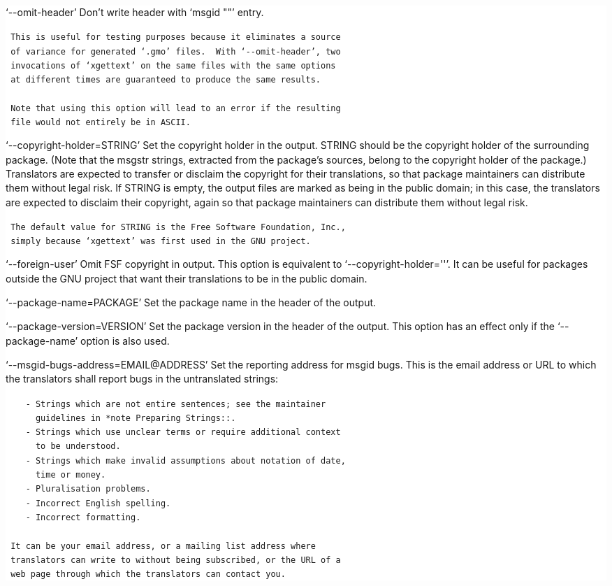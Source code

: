 ‘--omit-header’
     Don’t write header with ‘msgid ""’ entry.

     This is useful for testing purposes because it eliminates a source
     of variance for generated ‘.gmo’ files.  With ‘--omit-header’, two
     invocations of ‘xgettext’ on the same files with the same options
     at different times are guaranteed to produce the same results.

     Note that using this option will lead to an error if the resulting
     file would not entirely be in ASCII.

‘--copyright-holder=STRING’
     Set the copyright holder in the output.  STRING should be the
     copyright holder of the surrounding package.  (Note that the msgstr
     strings, extracted from the package’s sources, belong to the
     copyright holder of the package.)  Translators are expected to
     transfer or disclaim the copyright for their translations, so that
     package maintainers can distribute them without legal risk.  If
     STRING is empty, the output files are marked as being in the public
     domain; in this case, the translators are expected to disclaim
     their copyright, again so that package maintainers can distribute
     them without legal risk.

     The default value for STRING is the Free Software Foundation, Inc.,
     simply because ‘xgettext’ was first used in the GNU project.

‘--foreign-user’
     Omit FSF copyright in output.  This option is equivalent to
     ‘--copyright-holder=''’.  It can be useful for packages outside the
     GNU project that want their translations to be in the public
     domain.

‘--package-name=PACKAGE’
     Set the package name in the header of the output.

‘--package-version=VERSION’
     Set the package version in the header of the output.  This option
     has an effect only if the ‘--package-name’ option is also used.

‘--msgid-bugs-address=EMAIL@ADDRESS’
     Set the reporting address for msgid bugs.  This is the email
     address or URL to which the translators shall report bugs in the
     untranslated strings:

        - Strings which are not entire sentences; see the maintainer
          guidelines in *note Preparing Strings::.
        - Strings which use unclear terms or require additional context
          to be understood.
        - Strings which make invalid assumptions about notation of date,
          time or money.
        - Pluralisation problems.
        - Incorrect English spelling.
        - Incorrect formatting.

     It can be your email address, or a mailing list address where
     translators can write to without being subscribed, or the URL of a
     web page through which the translators can contact you.
